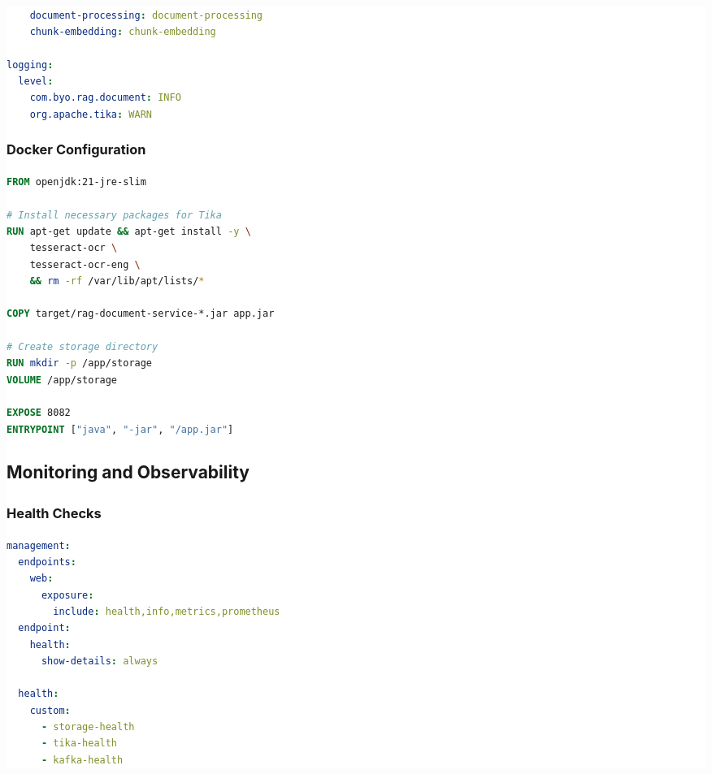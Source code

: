 ```yaml
    document-processing: document-processing
    chunk-embedding: chunk-embedding

logging:
  level:
    com.byo.rag.document: INFO
    org.apache.tika: WARN
```

### Docker Configuration

```dockerfile
FROM openjdk:21-jre-slim

# Install necessary packages for Tika
RUN apt-get update && apt-get install -y \
    tesseract-ocr \
    tesseract-ocr-eng \
    && rm -rf /var/lib/apt/lists/*

COPY target/rag-document-service-*.jar app.jar

# Create storage directory
RUN mkdir -p /app/storage
VOLUME /app/storage

EXPOSE 8082
ENTRYPOINT ["java", "-jar", "/app.jar"]
```

## Monitoring and Observability

### Health Checks

```yaml
management:
  endpoints:
    web:
      exposure:
        include: health,info,metrics,prometheus
  endpoint:
    health:
      show-details: always
      
  health:
    custom:
      - storage-health
      - tika-health
      - kafka-health
```
